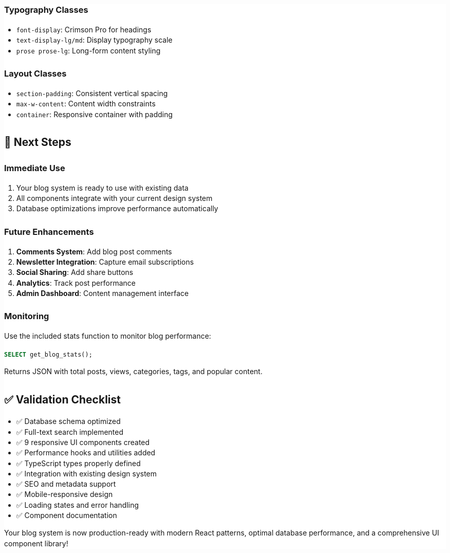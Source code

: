 ### Typography Classes
- `font-display`: Crimson Pro for headings
- `text-display-lg/md`: Display typography scale
- `prose prose-lg`: Long-form content styling

### Layout Classes  
- `section-padding`: Consistent vertical spacing
- `max-w-content`: Content width constraints
- `container`: Responsive container with padding

## 🚀 Next Steps

### Immediate Use
1. Your blog system is ready to use with existing data
2. All components integrate with your current design system
3. Database optimizations improve performance automatically

### Future Enhancements
1. **Comments System**: Add blog post comments
2. **Newsletter Integration**: Capture email subscriptions
3. **Social Sharing**: Add share buttons
4. **Analytics**: Track post performance
5. **Admin Dashboard**: Content management interface

### Monitoring
Use the included stats function to monitor blog performance:

```sql
SELECT get_blog_stats();
```

Returns JSON with total posts, views, categories, tags, and popular content.

## ✅ Validation Checklist

- ✅ Database schema optimized
- ✅ Full-text search implemented
- ✅ 9 responsive UI components created
- ✅ Performance hooks and utilities added
- ✅ TypeScript types properly defined
- ✅ Integration with existing design system
- ✅ SEO and metadata support
- ✅ Mobile-responsive design
- ✅ Loading states and error handling
- ✅ Component documentation

Your blog system is now production-ready with modern React patterns, optimal database performance, and a comprehensive UI component library!